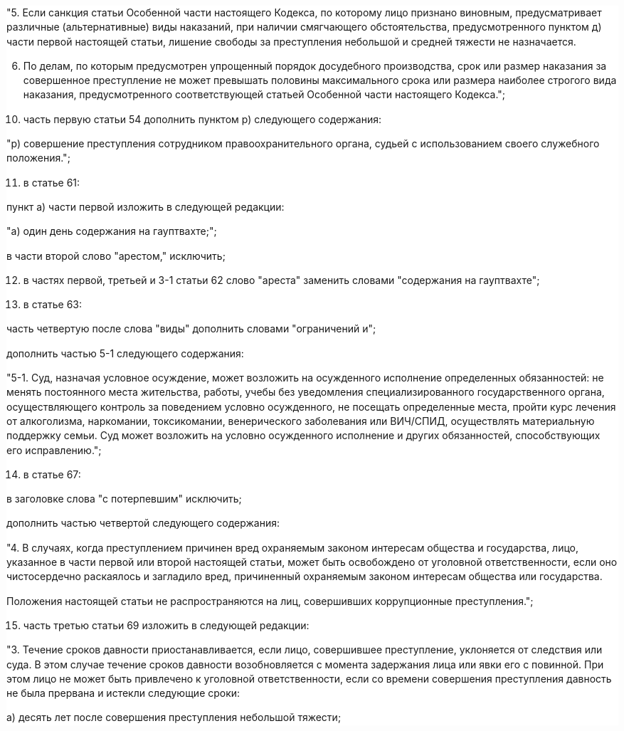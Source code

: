 "5. Если санкция статьи Особенной части настоящего Кодекса, по которому лицо признано виновным, предусматривает различные (альтернативные) виды наказаний, при наличии смягчающего обстоятельства, предусмотренного пунктом д) части первой настоящей статьи, лишение свободы за преступления небольшой и средней тяжести не назначается.

6. По делам, по которым предусмотрен упрощенный порядок досудебного производства, срок или размер наказания за совершенное преступление не может превышать половины максимального срока или размера наиболее строгого вида наказания, предусмотренного соответствующей статьей Особенной части настоящего Кодекса.";

10) часть первую статьи 54 дополнить пунктом р) следующего содержания:

"р) совершение преступления сотрудником правоохранительного органа, судьей с использованием своего служебного положения.";

11) в статье 61:

пункт а) части первой изложить в следующей редакции:

"а) один день содержания на гауптвахте;";

в части второй слово "арестом," исключить;

12) в частях первой, третьей и 3-1 статьи 62 слово "ареста" заменить словами "содержания на гауптвахте";

13) в статье 63:

часть четвертую после слова "виды" дополнить словами "ограничений и";

дополнить частью 5-1 следующего содержания:

"5-1. Суд, назначая условное осуждение, может возложить на осужденного исполнение определенных обязанностей: не менять постоянного места жительства, работы, учебы без уведомления специализированного государственного органа, осуществляющего контроль за поведением условно осужденного, не посещать определенные места, пройти курс лечения от алкоголизма, наркомании, токсикомании, венерического заболевания или ВИЧ/СПИД, осуществлять материальную поддержку семьи. Суд может возложить на условно осужденного исполнение и других обязанностей, способствующих его исправлению.";

14) в статье 67:

в заголовке слова "с потерпевшим" исключить;

дополнить частью четвертой следующего содержания:

"4. В случаях, когда преступлением причинен вред охраняемым законом интересам общества и государства, лицо, указанное в части первой или второй настоящей статьи, может быть освобождено от уголовной ответственности, если оно чистосердечно раскаялось и загладило вред, причиненный охраняемым законом интересам общества или государства.

Положения настоящей статьи не распространяются на лиц, совершивших коррупционные преступления.";

15) часть третью статьи 69 изложить в следующей редакции:

"3. Течение сроков давности приостанавливается, если лицо, совершившее преступление, уклоняется от следствия или суда. В этом случае течение сроков давности возобновляется с момента задержания лица или явки его с повинной. При этом лицо не может быть привлечено к уголовной ответственности, если со времени совершения преступления давность не была прервана и истекли следующие сроки:

а) десять лет после совершения преступления небольшой тяжести;

